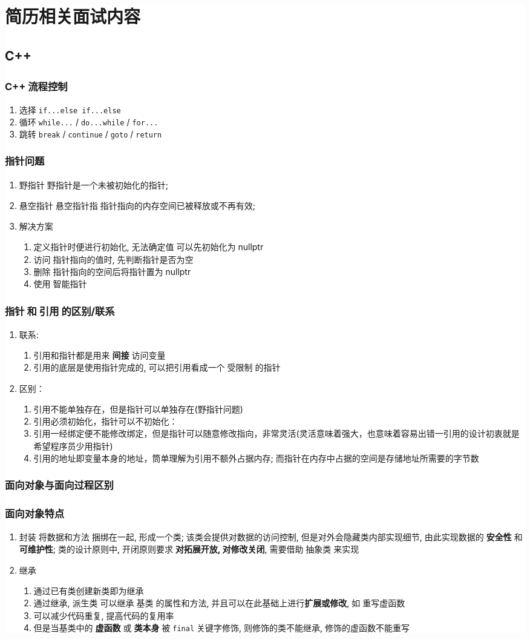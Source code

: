 # 简历相关面试内容

## C++

### C++ 流程控制

1. 选择
    `if...else if...else`
2. 循环
    `while...` / `do...while` / `for...`
3. 跳转
    `break` / `continue` / `goto` / `return`

### 指针问题

1. 野指针
    野指针是一个未被初始化的指针;

2. 悬空指针
    悬空指针指 指针指向的内存空间已被释放或不再有效;

3. 解决方案
    1. 定义指针时便进行初始化, 无法确定值 可以先初始化为 nullptr
    2. 访问 指针指向的值时, 先判断指针是否为空
    3. 删除 指针指向的空间后将指针置为 nullptr
    4. 使用 智能指针

### 指针 和 引用 的区别/联系

1. 联系:
    1. 引用和指针都是用来 **间接** 访问变量
    2. 引用的底层是使用指针完成的, 可以把引用看成一个 受限制 的指针

2. 区别：
    1. 引用不能单独存在，但是指针可以单独存在(野指针问题)
    2. 引用必须初始化，指针可以不初始化：
    3. 引用一经绑定便不能修改绑定，但是指针可以随意修改指向，非常灵活(灵活意味着强大，也意味着容易出错一引用的设计初衷就是希望程序员少用指针)
    4. 引用的地址即变量本身的地址，筒单理解为引用不额外占据内存;
        而指针在内存中占据的空间是存储地址所需要的字节数

### 面向对象与面向过程区别

### 面向对象特点

1. 封装
    将数据和方法 捆绑在一起, 形成一个类;
    该类会提供对数据的访问控制, 但是对外会隐藏类内部实现细节, 由此实现数据的 **安全性** 和 **可维护性**;
    类的设计原则中, 开闭原则要求 **对拓展开放, 对修改关闭**, 需要借助 抽象类 来实现

2. 继承
    1. 通过已有类创建新类即为继承
    2. 通过继承, 派生类 可以继承 基类 的属性和方法, 并且可以在此基础上进行**扩展或修改**, 如 重写虚函数
    3. 可以减少代码重复, 提高代码的复用率
    4. 但是当基类中的 **虚函数** 或 **类本身** 被 `final` 关键字修饰, 则修饰的类不能继承, 修饰的虚函数不能重写
